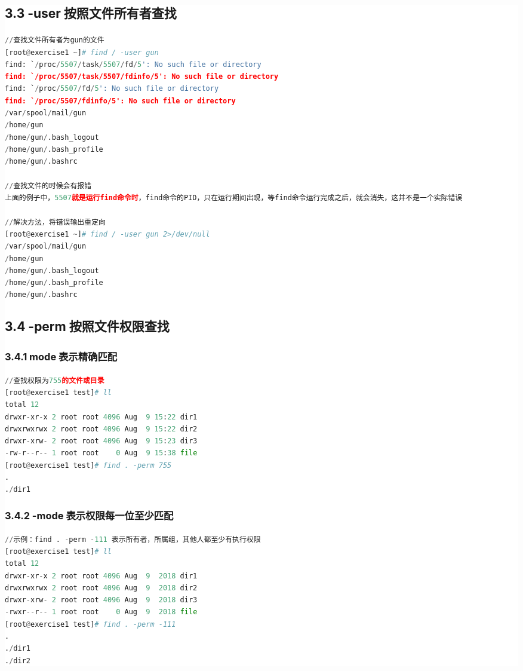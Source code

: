 

## 3.3 -user	按照文件所有者查找

```python
//查找文件所有者为gun的文件
[root@exercise1 ~]# find / -user gun
find: `/proc/5507/task/5507/fd/5': No such file or directory
find: `/proc/5507/task/5507/fdinfo/5': No such file or directory
find: `/proc/5507/fd/5': No such file or directory
find: `/proc/5507/fdinfo/5': No such file or directory
/var/spool/mail/gun
/home/gun
/home/gun/.bash_logout
/home/gun/.bash_profile
/home/gun/.bashrc
 
//查找文件的时候会有报错
上面的例子中，5507就是运行find命令时，find命令的PID，只在运行期间出现，等find命令运行完成之后，就会消失，这并不是一个实际错误
 
//解决方法，将错误输出重定向
[root@exercise1 ~]# find / -user gun 2>/dev/null
/var/spool/mail/gun
/home/gun
/home/gun/.bash_logout
/home/gun/.bash_profile
/home/gun/.bashrc
```



## 3.4 -perm	按照文件权限查找

### 3.4.1 mode	表示精确匹配

```python
//查找权限为755的文件或目录
[root@exercise1 test]# ll
total 12
drwxr-xr-x 2 root root 4096 Aug  9 15:22 dir1
drwxrwxrwx 2 root root 4096 Aug  9 15:22 dir2
drwxr-xrw- 2 root root 4096 Aug  9 15:23 dir3
-rw-r--r-- 1 root root    0 Aug  9 15:38 file
[root@exercise1 test]# find . -perm 755
.
./dir1
```



### 3.4.2 -mode	表示权限每一位至少匹配

```python
//示例：find . -perm -111 表示所有者，所属组，其他人都至少有执行权限
[root@exercise1 test]# ll
total 12
drwxr-xr-x 2 root root 4096 Aug  9  2018 dir1
drwxrwxrwx 2 root root 4096 Aug  9  2018 dir2
drwxr-xrw- 2 root root 4096 Aug  9  2018 dir3
-rwxr--r-- 1 root root    0 Aug  9  2018 file
[root@exercise1 test]# find . -perm -111
.
./dir1
./dir2
```
